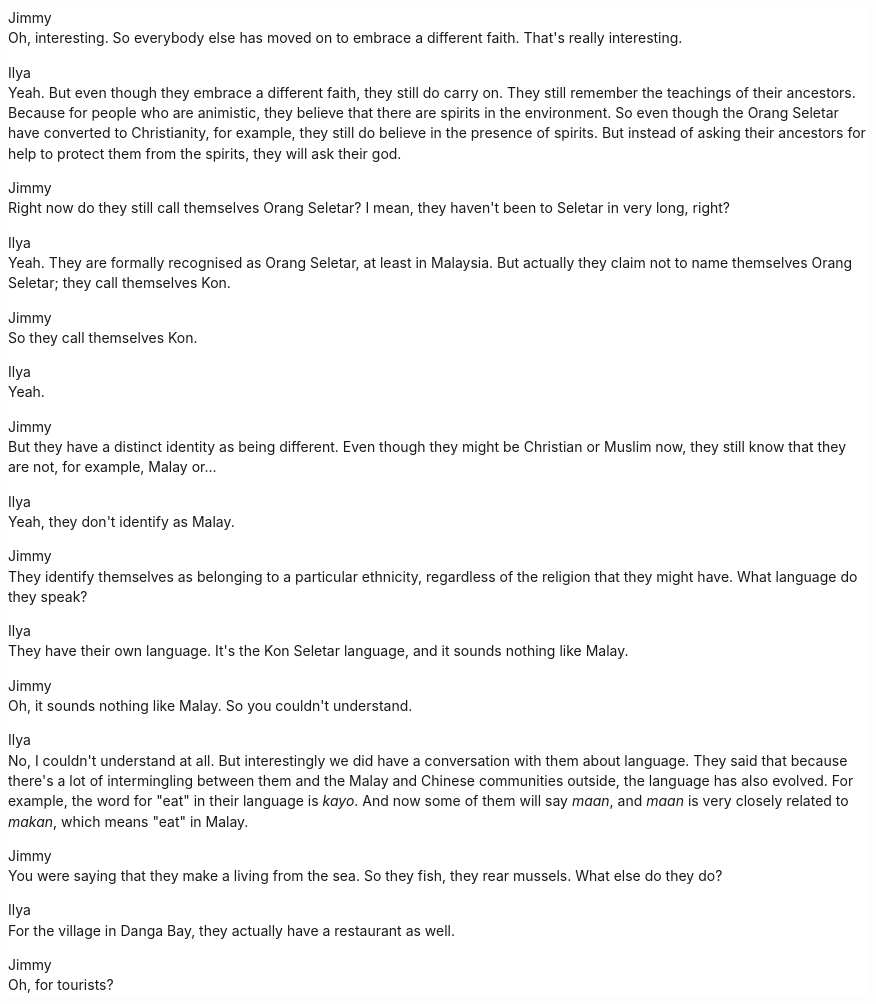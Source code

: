 Jimmy<br>
Oh, interesting. So everybody else has moved on to embrace a different faith. That's really interesting.

Ilya<br>
Yeah. But even though they embrace a different faith, they still do carry on. They still remember the teachings of their ancestors. Because for people who are animistic, they believe that there are spirits in the environment. So even though the Orang Seletar have converted to Christianity, for example, they still do believe in the presence of spirits. But instead of asking their ancestors for help to protect them from the spirits, they will ask their god.

Jimmy<br>
Right now do they still call themselves Orang Seletar? I mean, they haven't been to Seletar in very long, right?

Ilya<br>
Yeah. They are formally recognised as Orang Seletar, at least in Malaysia. But actually they claim not to name themselves Orang Seletar; they call themselves Kon.

Jimmy<br>
So they call themselves Kon. 

Ilya<br>
Yeah.

Jimmy<br>
But they have a distinct identity as being different. Even though they might be Christian or Muslim now, they still know that they are not, for example, Malay or... 

Ilya<br>
Yeah, they don't identify as Malay.

Jimmy<br>
They identify themselves as belonging to a particular ethnicity, regardless of the religion that they might have. What language do they speak?

Ilya<br>
They have their own language. It's the Kon Seletar language, and it sounds nothing like Malay.

Jimmy<br>
Oh, it sounds nothing like Malay. So you couldn't understand.

Ilya<br>
No, I couldn't understand at all. But interestingly we did have a conversation with them about language. They said that because there's a lot of intermingling between them and the Malay and Chinese communities outside, the language has also evolved. For example, the word for "eat" in their language is <i>kayo</i>. And now some of them will say <i>maan</i>, and <i>maan</i> is very closely related to <i>makan</i>, which means "eat" in Malay.

Jimmy<br>
You were saying that they make a living from the sea. So they fish, they rear mussels. What else do they do?

Ilya<br>
For the village in Danga Bay, they actually have a restaurant as well. 

Jimmy<br>
Oh, for tourists? 
